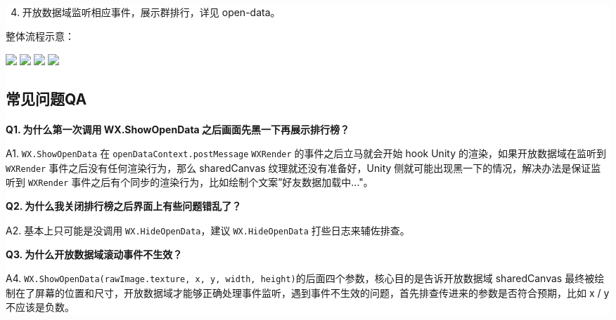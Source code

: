 4. 开放数据域监听相应事件，展示群排行，详见 open-data。

整体流程示意：

<img src="../image/opendata/demo6.jpeg" width="24%"/> <img src="../image/opendata/demo7.jpeg" width="24%"/> <img src="../image/opendata/demo4.jpeg" width="24%"/> <img src="../image/opendata/demo5.jpeg" width="24%"/>

## 常见问题QA
**Q1. 为什么第一次调用 WX.ShowOpenData 之后画面先黑一下再展示排行榜？**


A1. `WX.ShowOpenData` 在 `openDataContext.postMessage` `WXRender` 的事件之后立马就会开始 hook Unity 的渲染，如果开放数据域在监听到 `WXRender` 事件之后没有任何渲染行为，那么 sharedCanvas 纹理就还没有准备好，Unity 侧就可能出现黑一下的情况，解决办法是保证监听到 `WXRender` 事件之后有个同步的渲染行为，比如绘制个文案”好友数据加载中..."。

**Q2. 为什么我关闭排行榜之后界面上有些问题错乱了？**


A2. 基本上只可能是没调用 `WX.HideOpenData`，建议 `WX.HideOpenData` 打些日志来辅佐排查。

**Q3. 为什么开放数据域滚动事件不生效？**

A4. `WX.ShowOpenData(rawImage.texture, x, y, width, height)`的后面四个参数，核心目的是告诉开放数据域 sharedCanvas 最终被绘制在了屏幕的位置和尺寸，开放数据域才能够正确处理事件监听，遇到事件不生效的问题，首先排查传进来的参数是否符合预期，比如 x / y 不应该是负数。